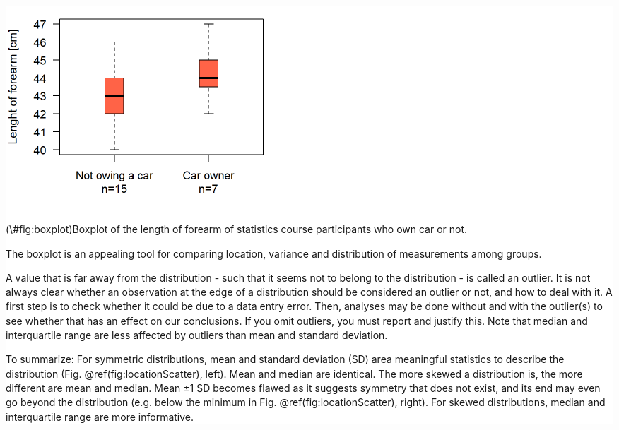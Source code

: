 <img src="1.1-prerequisites_files/figure-html/boxplot-1.png" alt="Boxplot of the length of forearm of statistics course participants who own car or not." width="384" />
<p class="caption">(\#fig:boxplot)Boxplot of the length of forearm of statistics course participants who own car or not.</p>
</div>

The boxplot is an appealing tool for comparing location, variance and distribution of measurements among groups.

A value that is far away from the distribution - such that it seems not to belong to the distribution - is called an outlier. It is not always clear whether an observation at the edge of a distribution should be considered an outlier or not, and how to deal with it. A first step is to check whether it could be due to a data entry error. Then, analyses may be done without and with the outlier(s) to see whether that has an effect on our conclusions. If you omit outliers, you must report and justify this. Note that median and interquartile range are less affected by outliers than mean and standard deviation.

To summarize: For symmetric distributions, mean and standard deviation (SD) area meaningful statistics to describe the distribution (Fig. \@ref(fig:locationScatter), left). Mean and median are identical. The more skewed a distribution is, the more different are mean and median. Mean $\pm$1 SD becomes flawed as it suggests symmetry that does not exist, and its end may even go beyond the distribution (e.g. below the minimum in Fig. \@ref(fig:locationScatter), right). For skewed distributions, median and interquartile range are more informative.

<div class="figure">